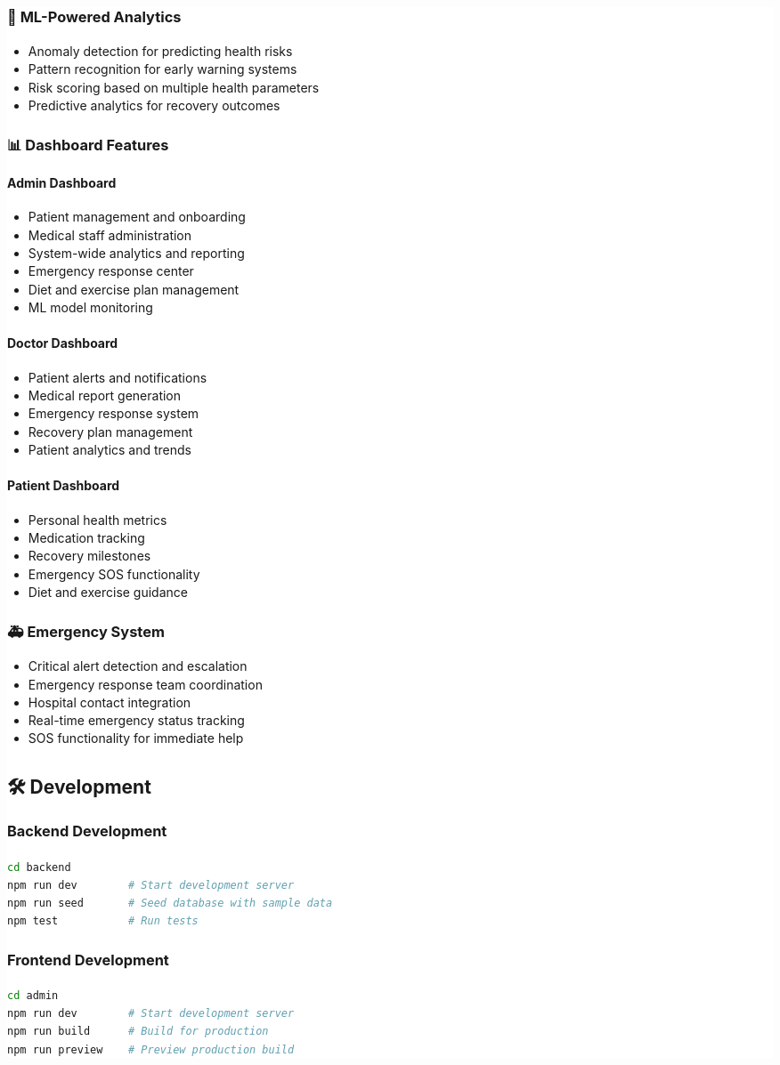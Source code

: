 ### 🤖 **ML-Powered Analytics**
- Anomaly detection for predicting health risks
- Pattern recognition for early warning systems
- Risk scoring based on multiple health parameters
- Predictive analytics for recovery outcomes

### 📊 **Dashboard Features**

#### Admin Dashboard
- Patient management and onboarding
- Medical staff administration
- System-wide analytics and reporting
- Emergency response center
- Diet and exercise plan management
- ML model monitoring

#### Doctor Dashboard
- Patient alerts and notifications
- Medical report generation
- Emergency response system
- Recovery plan management
- Patient analytics and trends

#### Patient Dashboard
- Personal health metrics
- Medication tracking
- Recovery milestones
- Emergency SOS functionality
- Diet and exercise guidance

### 🚑 **Emergency System**
- Critical alert detection and escalation
- Emergency response team coordination
- Hospital contact integration
- Real-time emergency status tracking
- SOS functionality for immediate help

## 🛠️ Development

### Backend Development
```bash
cd backend
npm run dev        # Start development server
npm run seed       # Seed database with sample data
npm test           # Run tests
```

### Frontend Development
```bash
cd admin
npm run dev        # Start development server
npm run build      # Build for production
npm run preview    # Preview production build
```
